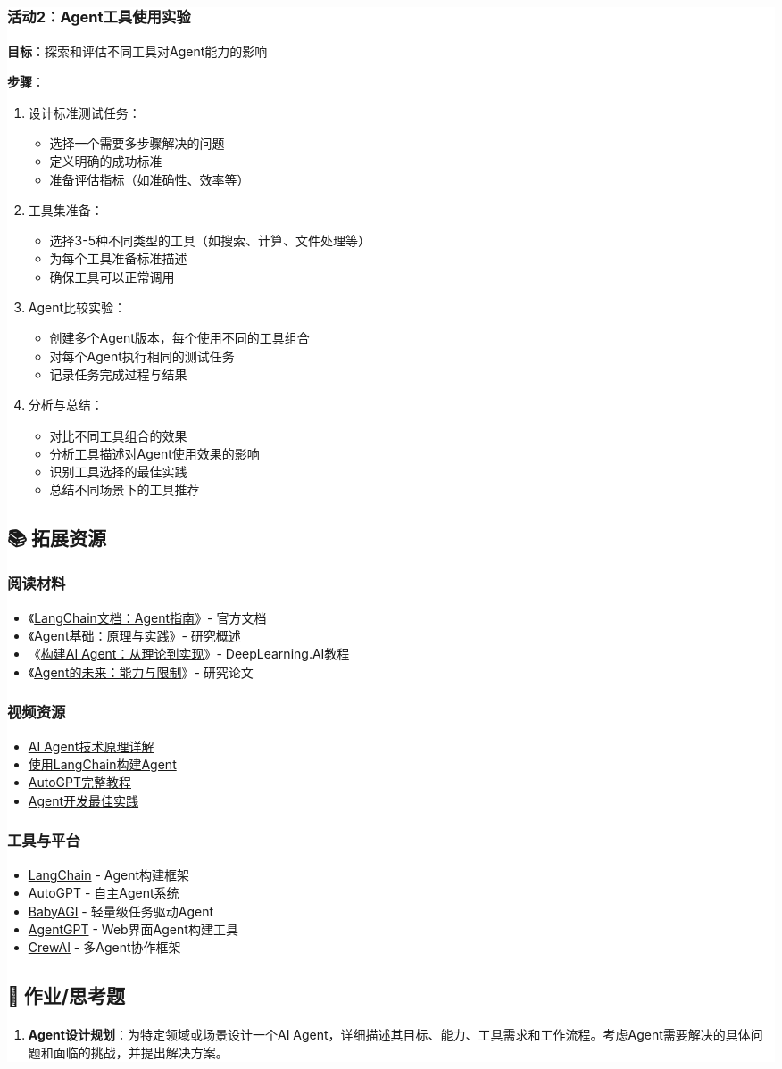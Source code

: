### 活动2：Agent工具使用实验
**目标**：探索和评估不同工具对Agent能力的影响

**步骤**：
1. 设计标准测试任务：
   - 选择一个需要多步骤解决的问题
   - 定义明确的成功标准
   - 准备评估指标（如准确性、效率等）
   
2. 工具集准备：
   - 选择3-5种不同类型的工具（如搜索、计算、文件处理等）
   - 为每个工具准备标准描述
   - 确保工具可以正常调用
   
3. Agent比较实验：
   - 创建多个Agent版本，每个使用不同的工具组合
   - 对每个Agent执行相同的测试任务
   - 记录任务完成过程与结果
   
4. 分析与总结：
   - 对比不同工具组合的效果
   - 分析工具描述对Agent使用效果的影响
   - 识别工具选择的最佳实践
   - 总结不同场景下的工具推荐

## 📚 拓展资源

### 阅读材料
- 《[LangChain文档：Agent指南](https://python.langchain.com/docs/modules/agents/)》- 官方文档
- 《[Agent基础：原理与实践](https://lilianweng.github.io/posts/2023-06-23-agent/)》- 研究概述
- 《[构建AI Agent：从理论到实现](https://www.deeplearning.ai/the-batch/build-your-own-ai-agent/)》- DeepLearning.AI教程
- 《[Agent的未来：能力与限制](https://arxiv.org/abs/2308.03188)》- 研究论文

### 视频资源
- [AI Agent技术原理详解](https://www.youtube.com/watch?v=2xxziIWmaSA&t=1s)
- [使用LangChain构建Agent](https://www.bilibili.com/video/BV1PN411y7C3/)
- [AutoGPT完整教程](https://www.youtube.com/watch?v=0-yxf9c5Mo0)
- [Agent开发最佳实践](https://www.bilibili.com/video/BV1hN4y1g7gt/)

### 工具与平台
- [LangChain](https://github.com/hwchase17/langchain) - Agent构建框架
- [AutoGPT](https://github.com/Significant-Gravitas/Auto-GPT) - 自主Agent系统
- [BabyAGI](https://github.com/yoheinakajima/babyagi) - 轻量级任务驱动Agent
- [AgentGPT](https://agentgpt.reworkd.ai/) - Web界面Agent构建工具
- [CrewAI](https://github.com/joaomdmoura/crewai) - 多Agent协作框架

## 📝 作业/思考题

1. **Agent设计规划**：为特定领域或场景设计一个AI Agent，详细描述其目标、能力、工具需求和工作流程。考虑Agent需要解决的具体问题和面临的挑战，并提出解决方案。
